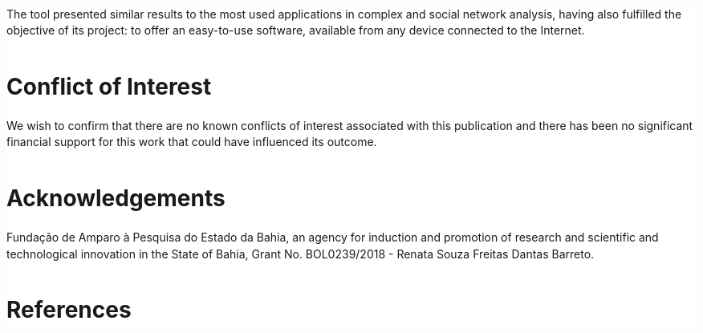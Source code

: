The tool presented similar results to the most used applications in complex and social network analysis, having also fulfilled the objective of its project: to offer an easy-to-use software, available from any device connected to the Internet.

# Conflict of Interest 

We wish to confirm that there are no known conflicts of interest associated with this publication and there has been no significant financial support for this work that could have influenced its outcome.

# Acknowledgements 

Fundação de Amparo à Pesquisa do Estado da Bahia, an agency for induction and promotion of research and scientific and technological innovation in the State of Bahia, Grant No. BOL0239/2018 - Renata Souza Freitas Dantas Barreto.


# References
